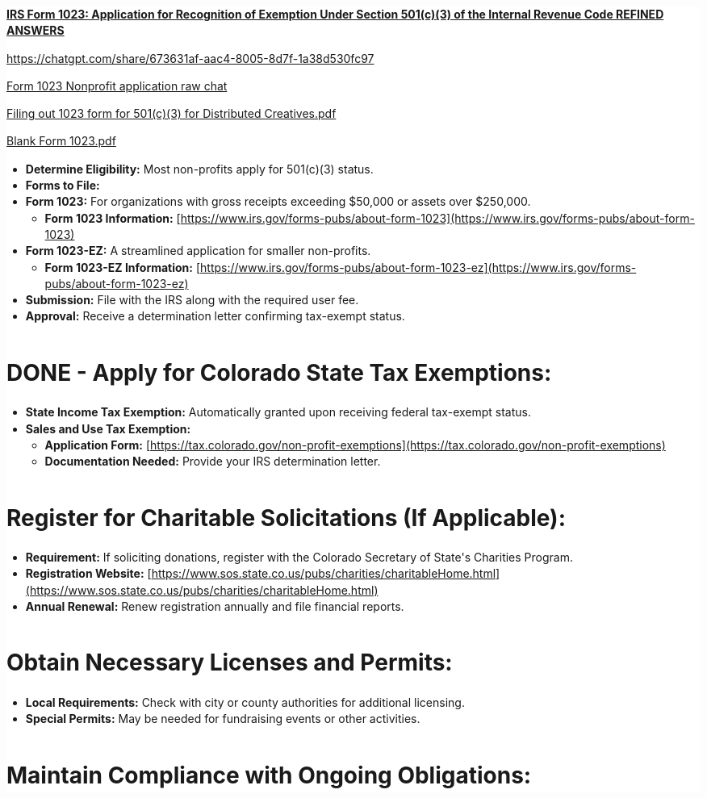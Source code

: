 [**IRS Form 1023: Application for Recognition of Exemption Under Section 501(c)(3) of the Internal Revenue Code REFINED ANSWERS**](Steps%20to%20Register%20and%20Run%20a%20Non-Profit%20Organizatio%20116faa2a7b8a814ba086c6f428a02379/IRS%20Form%201023%20Application%20for%20Recognition%20of%20Exemp%2013efaa2a7b8a80e7bffae16ea6028a37.md)

https://chatgpt.com/share/673631af-aac4-8005-8d7f-1a38d530fc97

[Form 1023 Nonprofit application raw chat](Steps%20to%20Register%20and%20Run%20a%20Non-Profit%20Organizatio%20116faa2a7b8a814ba086c6f428a02379/Form%201023%20Nonprofit%20application%20raw%20chat%2013efaa2a7b8a80b08483ecbf13d0a513.md)

[Filing out 1023 form for 501(c)(3) for Distributed Creatives.pdf](Steps%20to%20Register%20and%20Run%20a%20Non-Profit%20Organizatio%20116faa2a7b8a814ba086c6f428a02379/Filing_out_1023_form_for_501(c)(3)_for_Distributed_Creatives.pdf)

[Blank Form 1023.pdf](Steps%20to%20Register%20and%20Run%20a%20Non-Profit%20Organizatio%20116faa2a7b8a814ba086c6f428a02379/Blank_Form_1023.pdf)

- **Determine Eligibility:** Most non-profits apply for 501(c)(3) status.
- **Forms to File:**
- **Form 1023:** For organizations with gross receipts exceeding $50,000 or assets over $250,000.
    - **Form 1023 Information:** [https://www.irs.gov/forms-pubs/about-form-1023](https://www.irs.gov/forms-pubs/about-form-1023)
- **Form 1023-EZ:** A streamlined application for smaller non-profits.
    - **Form 1023-EZ Information:** [https://www.irs.gov/forms-pubs/about-form-1023-ez](https://www.irs.gov/forms-pubs/about-form-1023-ez)
- **Submission:** File with the IRS along with the required user fee.
- **Approval:** Receive a determination letter confirming tax-exempt status.

# **DONE - Apply for Colorado State Tax Exemptions:**

- **State Income Tax Exemption:** Automatically granted upon receiving federal tax-exempt status.
- **Sales and Use Tax Exemption:**
    - **Application Form:** [https://tax.colorado.gov/non-profit-exemptions](https://tax.colorado.gov/non-profit-exemptions)
    - **Documentation Needed:** Provide your IRS determination letter.

# **Register for Charitable Solicitations (If Applicable):**

- **Requirement:** If soliciting donations, register with the Colorado Secretary of State's Charities Program.
- **Registration Website:** [https://www.sos.state.co.us/pubs/charities/charitableHome.html](https://www.sos.state.co.us/pubs/charities/charitableHome.html)
- **Annual Renewal:** Renew registration annually and file financial reports.

# **Obtain Necessary Licenses and Permits:**

- **Local Requirements:** Check with city or county authorities for additional licensing.
- **Special Permits:** May be needed for fundraising events or other activities.

# **Maintain Compliance with Ongoing Obligations:**
